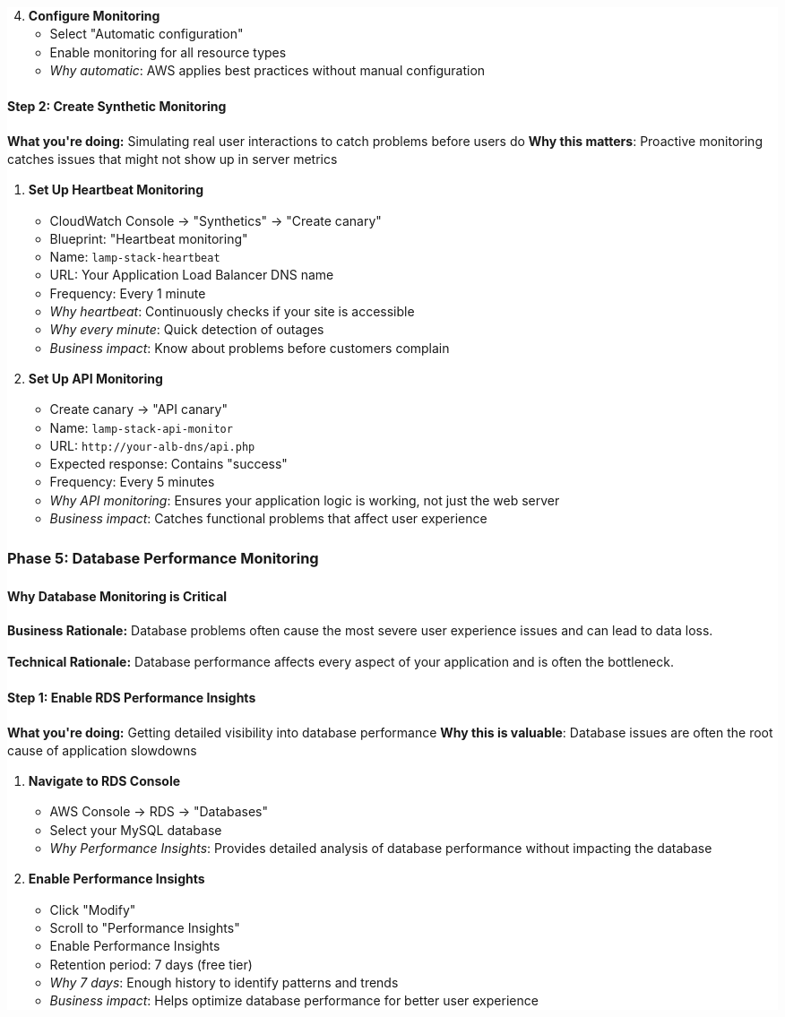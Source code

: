 4. **Configure Monitoring**
   - Select "Automatic configuration"
   - Enable monitoring for all resource types
   - *Why automatic*: AWS applies best practices without manual configuration

#### Step 2: Create Synthetic Monitoring

**What you're doing:** Simulating real user interactions to catch problems before users do
**Why this matters**: Proactive monitoring catches issues that might not show up in server metrics

1. **Set Up Heartbeat Monitoring**
   - CloudWatch Console → "Synthetics" → "Create canary"
   - Blueprint: "Heartbeat monitoring"
   - Name: `lamp-stack-heartbeat`
   - URL: Your Application Load Balancer DNS name
   - Frequency: Every 1 minute
   - *Why heartbeat*: Continuously checks if your site is accessible
   - *Why every minute*: Quick detection of outages
   - *Business impact*: Know about problems before customers complain

2. **Set Up API Monitoring**
   - Create canary → "API canary"
   - Name: `lamp-stack-api-monitor`
   - URL: `http://your-alb-dns/api.php`
   - Expected response: Contains "success"
   - Frequency: Every 5 minutes
   - *Why API monitoring*: Ensures your application logic is working, not just the web server
   - *Business impact*: Catches functional problems that affect user experience

### Phase 5: Database Performance Monitoring

#### Why Database Monitoring is Critical
**Business Rationale:** Database problems often cause the most severe user experience issues and can lead to data loss.

**Technical Rationale:** Database performance affects every aspect of your application and is often the bottleneck.

#### Step 1: Enable RDS Performance Insights

**What you're doing:** Getting detailed visibility into database performance
**Why this is valuable**: Database issues are often the root cause of application slowdowns

1. **Navigate to RDS Console**
   - AWS Console → RDS → "Databases"
   - Select your MySQL database
   - *Why Performance Insights*: Provides detailed analysis of database performance without impacting the database

2. **Enable Performance Insights**
   - Click "Modify"
   - Scroll to "Performance Insights"
   - Enable Performance Insights
   - Retention period: 7 days (free tier)
   - *Why 7 days*: Enough history to identify patterns and trends
   - *Business impact*: Helps optimize database performance for better user experience
